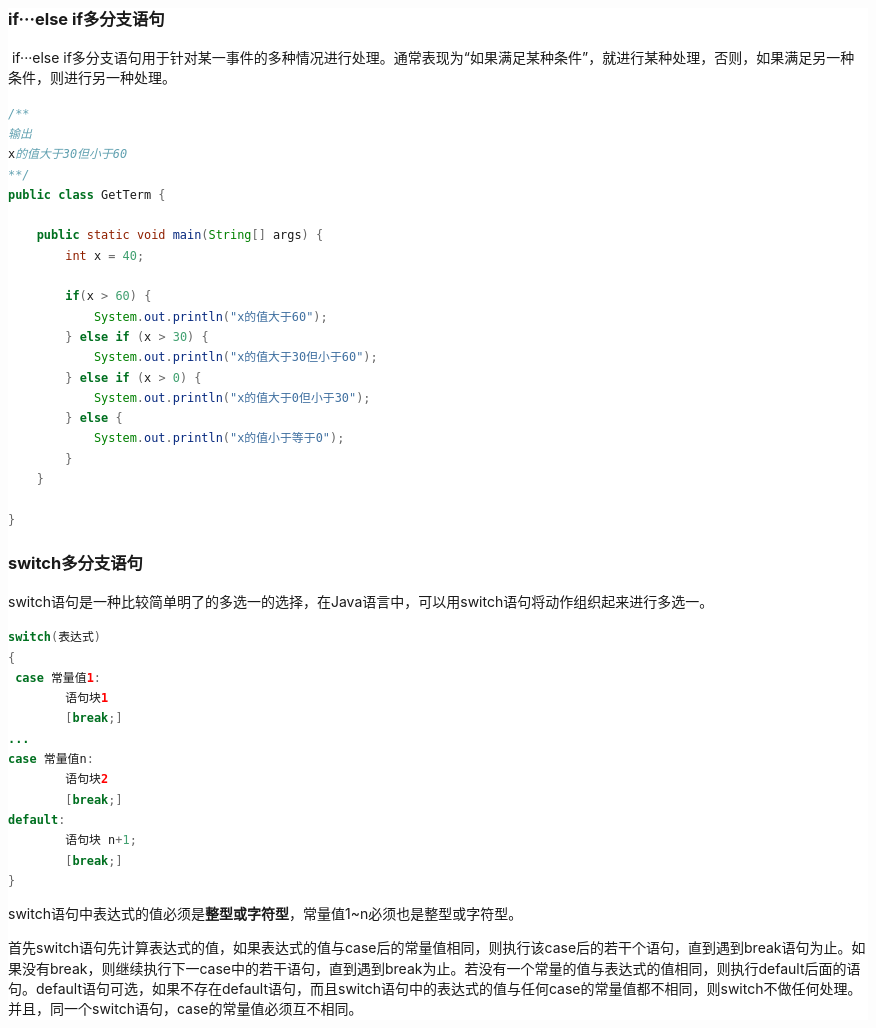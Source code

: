 ### if···else if多分支语句

​ if···else if多分支语句用于针对某一事件的多种情况进行处理。通常表现为“如果满足某种条件”，就进行某种处理，否则，如果满足另一种条件，则进行另一种处理。

```java
/**
输出
x的值大于30但小于60
**/
public class GetTerm {

    public static void main(String[] args) {
        int x = 40;

        if(x > 60) {
            System.out.println("x的值大于60");
        } else if (x > 30) {
            System.out.println("x的值大于30但小于60");
        } else if (x > 0) {
            System.out.println("x的值大于0但小于30");
        } else {
            System.out.println("x的值小于等于0");
        }
    }

}
```

### switch多分支语句

​ switch语句是一种比较简单明了的多选一的选择，在Java语言中，可以用switch语句将动作组织起来进行多选一。

```java
switch(表达式)
{ 
 case 常量值1:
        语句块1
        [break;]
...
case 常量值n:
        语句块2
        [break;]
default:
        语句块 n+1;
        [break;]
}
```

​ switch语句中表达式的值必须是**整型或字符型**，常量值1~n必须也是整型或字符型。

​ 首先switch语句先计算表达式的值，如果表达式的值与case后的常量值相同，则执行该case后的若干个语句，直到遇到break语句为止。如果没有break，则继续执行下一case中的若干语句，直到遇到break为止。若没有一个常量的值与表达式的值相同，则执行default后面的语句。default语句可选，如果不存在default语句，而且switch语句中的表达式的值与任何case的常量值都不相同，则switch不做任何处理。并且，同一个switch语句，case的常量值必须互不相同。
